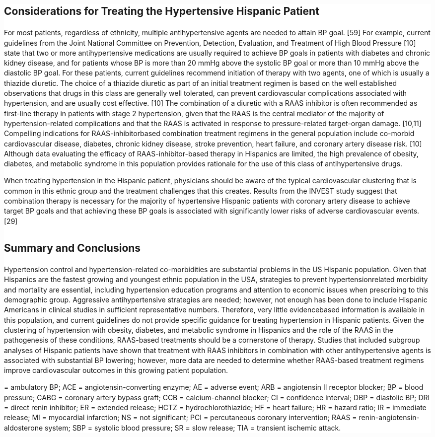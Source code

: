 
## Considerations for Treating the Hypertensive Hispanic Patient

For most patients, regardless of ethnicity, multiple antihypertensive agents are needed to attain BP goal. [59] For example, current guidelines from the Joint National Committee on Prevention, Detection, Evaluation, and Treatment of High Blood Pressure [10] state that two or more antihypertensive medications are usually required to achieve BP goals in patients with diabetes and chronic kidney disease, and for patients whose BP is more than 20 mmHg above the systolic BP goal or more than 10 mmHg above the diastolic BP goal. For these patients, current guidelines recommend initiation of therapy with two agents, one of which is usually a thiazide diuretic. The choice of a thiazide diuretic as part of an initial treatment regimen is based on the well established observations that drugs in this class are generally well tolerated, can prevent cardiovascular complications associated with hypertension, and are usually cost effective. [10] The combination of a diuretic with a RAAS inhibitor is often recommended as first-line therapy in patients with stage 2 hypertension, given that the RAAS is the central mediator of the majority of hypertension-related complications and that the RAAS is activated in response to pressure-related target-organ damage. [10,11] Compelling indications for RAAS-inhibitorbased combination treatment regimens in the general population include co-morbid cardiovascular disease, diabetes, chronic kidney disease, stroke prevention, heart failure, and coronary artery disease risk. [10] Although data evaluating the efficacy of RAAS-inhibitor-based therapy in Hispanics are limited, the high prevalence of obesity, diabetes, and metabolic syndrome in this population provides rationale for the use of this class of antihypertensive drugs.

When treating hypertension in the Hispanic patient, physicians should be aware of the typical cardiovascular clustering that is common in this ethnic group and the treatment challenges that this creates. Results from the INVEST study suggest that combination therapy is necessary for the majority of hypertensive Hispanic patients with coronary artery disease to achieve target BP goals and that achieving these BP goals is associated with significantly lower risks of adverse cardiovascular events. [29] 


## Summary and Conclusions

Hypertension control and hypertension-related co-morbidities are substantial problems in the US Hispanic population. Given that Hispanics are the fastest growing and youngest ethnic population in the USA, strategies to prevent hypertensionrelated morbidity and mortality are essential, including hypertension education programs and attention to economic issues when prescribing to this demographic group. Aggressive antihypertensive strategies are needed; however, not enough has been done to include Hispanic Americans in clinical studies in sufficient representative numbers. Therefore, very little evidencebased information is available in this population, and current guidelines do not provide specific guidance for treating hypertension in Hispanic patients. Given the clustering of hypertension with obesity, diabetes, and metabolic syndrome in Hispanics and the role of the RAAS in the pathogenesis of these conditions, RAAS-based treatments should be a cornerstone of therapy. Studies that included subgroup analyses of Hispanic patients have shown that treatment with RAAS inhibitors in combination with other antihypertensive agents is associated with substantial BP lowering; however, more data are needed to determine whether RAAS-based treatment regimens improve cardiovascular outcomes in this growing patient population.


= ambulatory BP; ACE = angiotensin-converting enzyme; AE = adverse event; ARB = angiotensin II receptor blocker; BP = blood pressure; CABG = coronary artery bypass graft; CCB = calcium-channel blocker; CI = confidence interval; DBP = diastolic BP; DRI = direct renin inhibitor; ER = extended release; HCTZ = hydrochlorothiazide; HF = heart failure; HR = hazard ratio; IR = immediate release; MI = myocardial infarction; NS = not significant; PCI = percutaneous coronary intervention; RAAS = renin-angiotensin-aldosterone system; SBP = systolic blood pressure; SR = slow release; TIA = transient ischemic attack.
